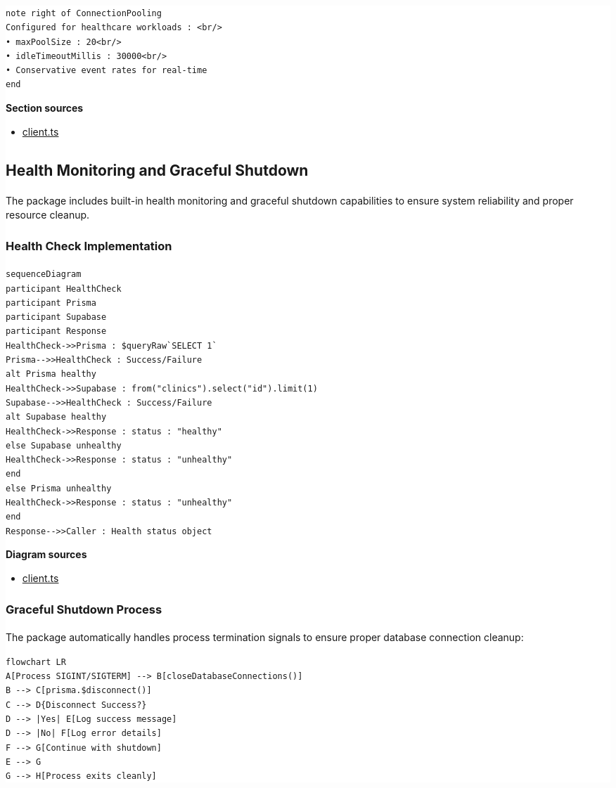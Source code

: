 ```mermaid
note right of ConnectionPooling
Configured for healthcare workloads : <br/>
• maxPoolSize : 20<br/>
• idleTimeoutMillis : 30000<br/>
• Conservative event rates for real-time
end
```

**Section sources**
- [client.ts](file://packages/database/src/client.ts#L1-L268)

## Health Monitoring and Graceful Shutdown

The package includes built-in health monitoring and graceful shutdown capabilities to ensure system reliability and proper resource cleanup.

### Health Check Implementation

```mermaid
sequenceDiagram
participant HealthCheck
participant Prisma
participant Supabase
participant Response
HealthCheck->>Prisma : $queryRaw`SELECT 1`
Prisma-->>HealthCheck : Success/Failure
alt Prisma healthy
HealthCheck->>Supabase : from("clinics").select("id").limit(1)
Supabase-->>HealthCheck : Success/Failure
alt Supabase healthy
HealthCheck->>Response : status : "healthy"
else Supabase unhealthy
HealthCheck->>Response : status : "unhealthy"
end
else Prisma unhealthy
HealthCheck->>Response : status : "unhealthy"
end
Response-->>Caller : Health status object
```

**Diagram sources**
- [client.ts](file://packages/database/src/client.ts#L221-L244)

### Graceful Shutdown Process

The package automatically handles process termination signals to ensure proper database connection cleanup:

```mermaid
flowchart LR
A[Process SIGINT/SIGTERM] --> B[closeDatabaseConnections()]
B --> C[prisma.$disconnect()]
C --> D{Disconnect Success?}
D --> |Yes| E[Log success message]
D --> |No| F[Log error details]
F --> G[Continue with shutdown]
E --> G
G --> H[Process exits cleanly]
```
